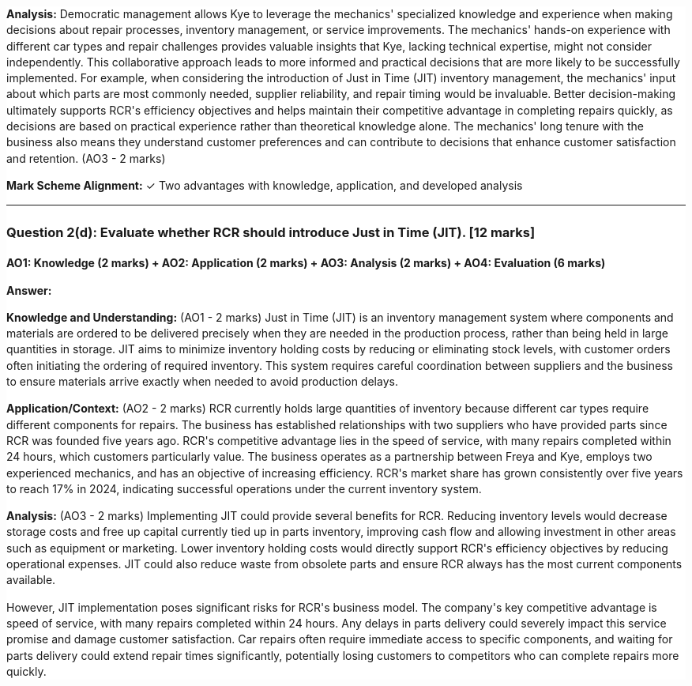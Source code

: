 **Analysis:** Democratic management allows Kye to leverage the mechanics' specialized knowledge and experience when making decisions about repair processes, inventory management, or service improvements. The mechanics' hands-on experience with different car types and repair challenges provides valuable insights that Kye, lacking technical expertise, might not consider independently. This collaborative approach leads to more informed and practical decisions that are more likely to be successfully implemented. For example, when considering the introduction of Just in Time (JIT) inventory management, the mechanics' input about which parts are most commonly needed, supplier reliability, and repair timing would be invaluable. Better decision-making ultimately supports RCR's efficiency objectives and helps maintain their competitive advantage in completing repairs quickly, as decisions are based on practical experience rather than theoretical knowledge alone. The mechanics' long tenure with the business also means they understand customer preferences and can contribute to decisions that enhance customer satisfaction and retention. (AO3 - 2 marks)

**Mark Scheme Alignment:** ✓ Two advantages with knowledge, application, and developed analysis

---

### Question 2(d): Evaluate whether RCR should introduce Just in Time (JIT). [12 marks]
**AO1: Knowledge (2 marks) + AO2: Application (2 marks) + AO3: Analysis (2 marks) + AO4: Evaluation (6 marks)**

**Answer:**

**Knowledge and Understanding:** (AO1 - 2 marks)
Just in Time (JIT) is an inventory management system where components and materials are ordered to be delivered precisely when they are needed in the production process, rather than being held in large quantities in storage. JIT aims to minimize inventory holding costs by reducing or eliminating stock levels, with customer orders often initiating the ordering of required inventory. This system requires careful coordination between suppliers and the business to ensure materials arrive exactly when needed to avoid production delays.

**Application/Context:** (AO2 - 2 marks)
RCR currently holds large quantities of inventory because different car types require different components for repairs. The business has established relationships with two suppliers who have provided parts since RCR was founded five years ago. RCR's competitive advantage lies in the speed of service, with many repairs completed within 24 hours, which customers particularly value. The business operates as a partnership between Freya and Kye, employs two experienced mechanics, and has an objective of increasing efficiency. RCR's market share has grown consistently over five years to reach 17% in 2024, indicating successful operations under the current inventory system.

**Analysis:** (AO3 - 2 marks)
Implementing JIT could provide several benefits for RCR. Reducing inventory levels would decrease storage costs and free up capital currently tied up in parts inventory, improving cash flow and allowing investment in other areas such as equipment or marketing. Lower inventory holding costs would directly support RCR's efficiency objectives by reducing operational expenses. JIT could also reduce waste from obsolete parts and ensure RCR always has the most current components available.

However, JIT implementation poses significant risks for RCR's business model. The company's key competitive advantage is speed of service, with many repairs completed within 24 hours. Any delays in parts delivery could severely impact this service promise and damage customer satisfaction. Car repairs often require immediate access to specific components, and waiting for parts delivery could extend repair times significantly, potentially losing customers to competitors who can complete repairs more quickly.
